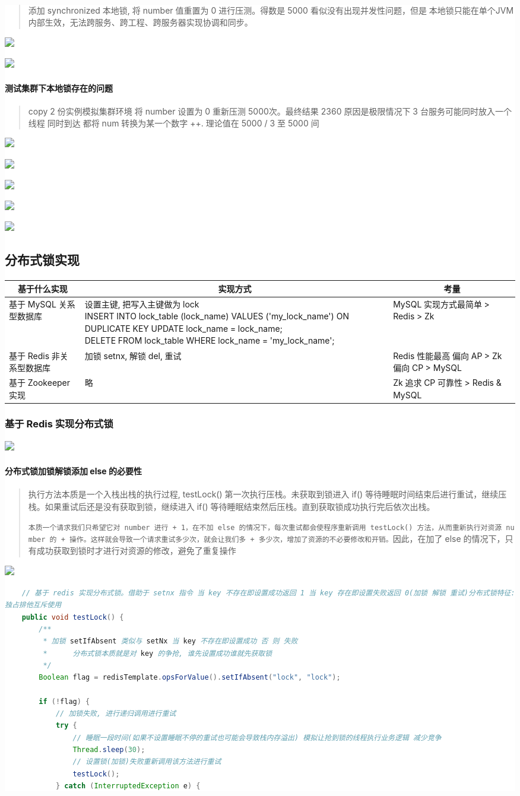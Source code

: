 > 添加 synchronized 本地锁, 将 number 值重置为 0 进行压测。得数是 5000 看似没有出现并发性问题，但是 本地锁只能在单个JVM内部生效，无法跨服务、跨工程、跨服务器实现协调和同步。

![](https://oss.yiki.tech/img/202305030556873.png)

![](https://oss.yiki.tech/img/202305030559362.png)

#### 测试集群下本地锁存在的问题

> copy 2 份实例模拟集群环境 将 number 设置为 0 重新压测 5000次。最终结果 2360 原因是极限情况下 3 台服务可能同时放入一个线程 同时到达 都将 num 转换为某一个数字 ++. 理论值在 5000 / 3 至 5000 间

![](https://oss.yiki.tech/img/202305030602517.png)

![](https://oss.yiki.tech/img/202305030604129.png)

![](https://oss.yiki.tech/img/202305030605651.png)

![](https://oss.yiki.tech/img/202305030607673.png)

![](https://oss.yiki.tech/img/202305030613114.png)

## 分布式锁实现

| 基于什么实现              | 实现方式                                                     | 考量                                        |
| ------------------------- | ------------------------------------------------------------ | ------------------------------------------- |
| 基于 MySQL 关系型数据库   | 设置主键, 把写入主键做为 lock<br />INSERT INTO lock_table (lock_name) VALUES ('my_lock_name') ON DUPLICATE KEY UPDATE lock_name = lock_name;<br />DELETE FROM lock_table WHERE lock_name = 'my_lock_name'; | MySQL 实现方式最简单 > Redis > Zk           |
| 基于 Redis 非关系型数据库 | 加锁 setnx, 解锁 del, 重试                                   | Redis 性能最高 偏向 AP > Zk 偏向 CP > MySQL |
| 基于 Zookeeper 实现       | 略                                                           | Zk 追求 CP 可靠性 > Redis & MySQL           |

### 基于 Redis 实现分布式锁

![](https://oss.yiki.tech/img/202305030618219.png)

#### 分布式锁加锁解锁添加 else 的必要性

> 执行方法本质是一个入栈出栈的执行过程, testLock() 第一次执行压栈。未获取到锁进入 if() 等待睡眠时间结束后进行重试，继续压栈。如果重试后还是没有获取到锁，继续进入 if() 等待睡眠结束然后压栈。直到获取锁成功执行完后依次出栈。
>
> `本质一个请求我们只希望它对 number 进行 + 1，在不加 else 的情况下，每次重试都会使程序重新调用 testLock() 方法，从而重新执行对资源 number 的 + 操作。这样就会导致一个请求重试多少次，就会让我们多 + 多少次，增加了资源的不必要修改和开销。`因此，在加了 else 的情况下，只有成功获取到锁时才进行对资源的修改，避免了重复操作

![](https://oss.yiki.tech/img/202305030626224.png)

```java
    // 基于 redis 实现分布式锁。借助于 setnx 指令 当 key 不存在即设置成功返回 1 当 key 存在即设置失败返回 0(加锁 解锁 重试)分布式锁特征: 独占排他互斥使用
    public void testLock() {
        /**
         * 加锁 setIfAbsent 类似与 setNx 当 key 不存在即设置成功 否 则 失败
         *      分布式锁本质就是对 key 的争抢, 谁先设置成功谁就先获取锁
         */
        Boolean flag = redisTemplate.opsForValue().setIfAbsent("lock", "lock");

        if (!flag) {
            // 加锁失败, 进行递归调用进行重试
            try {
                // 睡眠一段时间(如果不设置睡眠不停的重试也可能会导致栈内存溢出) 模拟让抢到锁的线程执行业务逻辑 减少竞争
                Thread.sleep(30);
                // 设置锁(加锁)失败重新调用该方法进行重试
                testLock();
            } catch (InterruptedException e) {
```